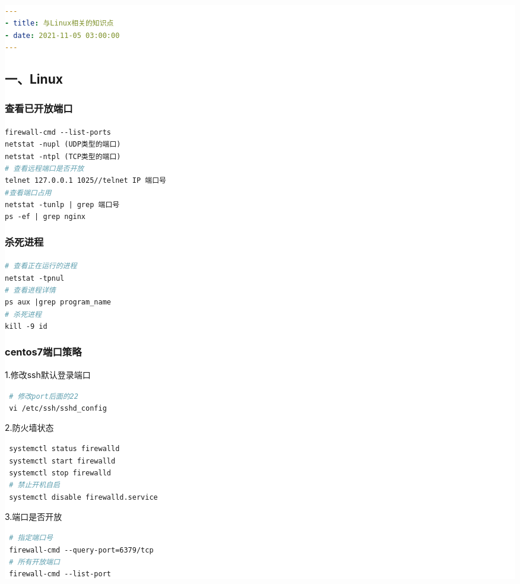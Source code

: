 ```yaml
---
- title: 与Linux相关的知识点
- date: 2021-11-05 03:00:00
---
```


## 一、Linux

### 查看已开放端口

```dockerfile
firewall-cmd --list-ports
netstat -nupl (UDP类型的端口)
netstat -ntpl (TCP类型的端口)
# 查看远程端口是否开放
telnet 127.0.0.1 1025//telnet IP 端口号
#查看端口占用
netstat -tunlp | grep 端口号
ps -ef | grep nginx
```

### 杀死进程

```dockerfile
# 查看正在运行的进程
netstat -tpnul
# 查看进程详情
ps aux |grep program_name 
# 杀死进程
kill -9 id
```

### centos7端口策略

1.修改ssh默认登录端口

```dockerfile
 # 修改port后面的22
 vi /etc/ssh/sshd_config
```

2.防火墙状态

```dockerfile
 systemctl status firewalld
 systemctl start firewalld  
 systemctl stop firewalld
 # 禁止开机自启
 systemctl disable firewalld.service
```

3.端口是否开放

```dockerfile
 # 指定端口号
 firewall-cmd --query-port=6379/tcp
 # 所有开放端口
 firewall-cmd --list-port
```
